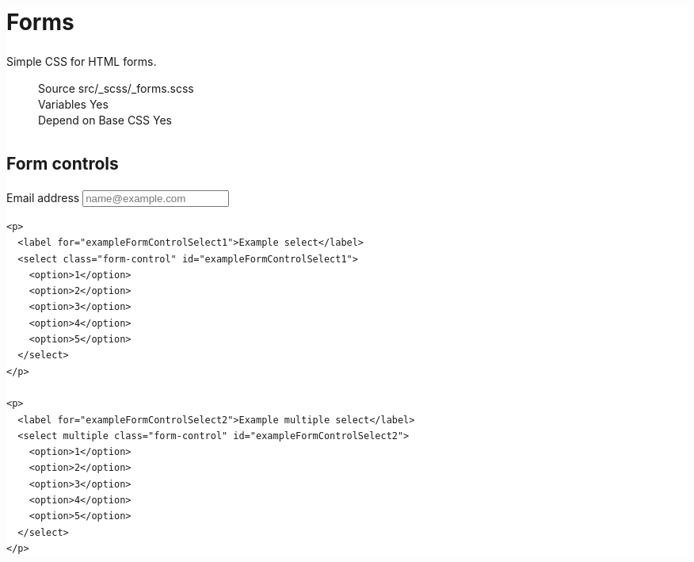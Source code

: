 

# Forms

Simple CSS for HTML forms.

<figure>
  <div class="doc-badges">
    <div class="doc-badge">
      <span class="doc-badge-item">Source</span>
      <span class="doc-badge-item doc-badge-item-info">src/_scss/_forms.scss</span>
    </div>
    <div class="doc-badge">
      <span class="doc-badge-item">Variables</span>
      <span class="doc-badge-item doc-badge-item-success">Yes</span>
    </div>
    <div class="doc-badge">
      <span class="doc-badge-item">Depend on Base CSS</span>
      <span class="doc-badge-item doc-badge-item-success">Yes</span>
    </div>
  </div>
</figure>


## Form controls

<div class="doc-example">
  <form>
    <p>
      <label for="exampleFormControlInput1">Email address</label>
      <input class="form-control" id="exampleFormControlInput1" type="email" placeholder="name@example.com">
    </p>

    <p>
      <label for="exampleFormControlSelect1">Example select</label>
      <select class="form-control" id="exampleFormControlSelect1">
        <option>1</option>
        <option>2</option>
        <option>3</option>
        <option>4</option>
        <option>5</option>
      </select>
    </p>

    <p>
      <label for="exampleFormControlSelect2">Example multiple select</label>
      <select multiple class="form-control" id="exampleFormControlSelect2">
        <option>1</option>
        <option>2</option>
        <option>3</option>
        <option>4</option>
        <option>5</option>
      </select>
    </p>
